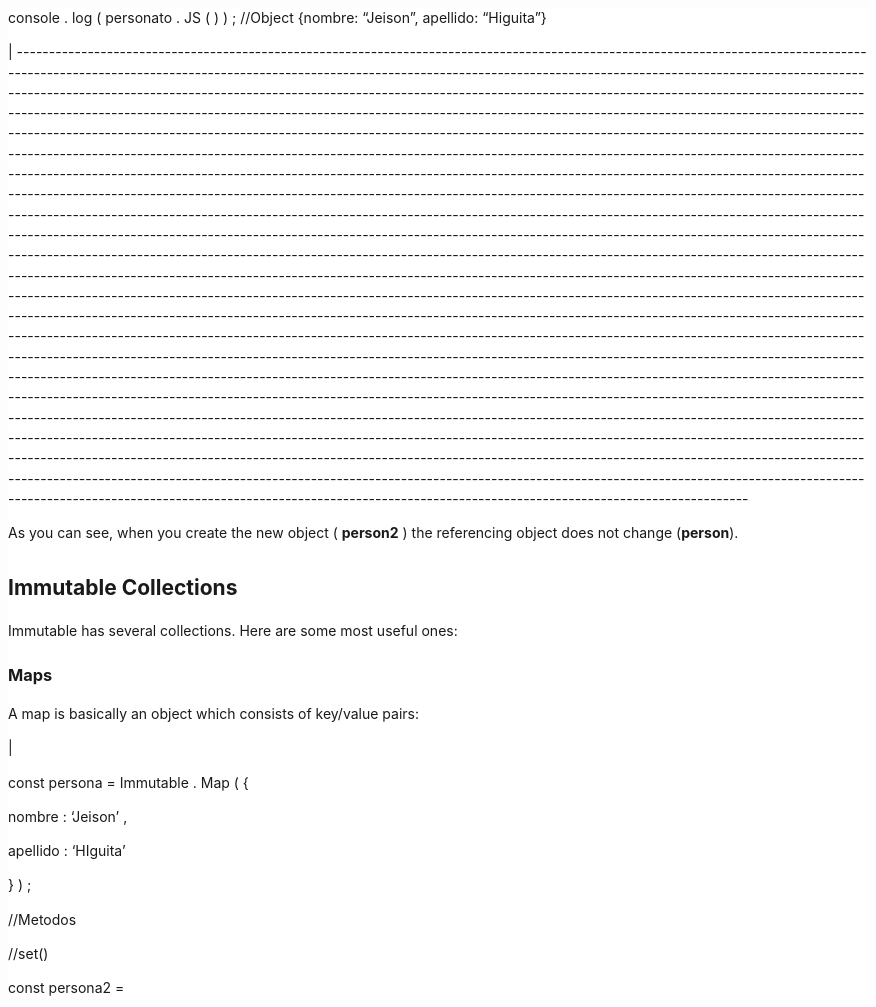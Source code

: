   <p>
  <span class="crayon-v">console</span>
  <span class="crayon-sy">.</span>
  <span class="crayon-e">log</span>
  <span class="crayon-sy">(</span>
  <span class="crayon-v">personato</span>
  <span class="crayon-sy">.</span>
  <span class="crayon-e">JS</span>
  <span class="crayon-sy">(</span>
  <span class="crayon-sy">)</span>
  <span class="crayon-sy">)</span>
  <span class="crayon-sy">;</span>
  <span class="crayon-c">//Object {nombre: “Jeison”, apellido: “Higuita”}</span>
</p>
</div>
 | ----------------------------------------------------------------------------------------------------------------------------------------------------------------------------------------------------------------------------------------------------------------------------------------------------------------------------------------------------------------------------------------------------------------------------------------------------------------------------------------------------------------------------------------------------------------------------------------------------------------------------------------------------------------------------------------------------------------------------------------------------------------------------------------------------------------------------------------------------------------------------------------------------------------------------------------------------------------------------------------------------------------------------------------------------------------------------------------------------------------------------------------------------------------------------------------------------------------------------------------------------------------------------------------------------------------------------------------------------------------------------------------------------------------------------------------------------------------------------------------------------------------------------------------------------------------------------------------------------------------------------------------------------------------------------------------------------------------------------------------------------------------------------------------------------------------------------------------------------------------------------------------------------------------------------------------------------------------------------------------------------------------------------------------------------------------------------------------------------------------------------------------------------------------------------------------------------------------------------------------------------------------------------------------------------------------------------------------------------------------------------------------------------------------------------------------------------------------------------------------------------------------------------------------------------------------------------------------------------------------------------------------------------------------------------------------------------------------------------------------------------------------------------------------------------------------------------------------------------------------------------------------------------------------------------------------------------------------------------------------------------------------------------------------------------------------------------------------------------------------------------------------------------------------

As you can see, when you create the new object ( **person2** ) the referencing object does not change (**person**).

## Immutable Collections

Immutable has several collections. Here are some most useful ones:

### Maps

A map is basically an object which consists of key/value pairs:

 | <div class="crayon-pre">
  <p>
  <span class="crayon-m">const</span>
  <span class="crayon-v">persona</span>
  <span class="crayon-o">=</span>
  <span class="crayon-v">Immutable</span>
  <span class="crayon-sy">.</span>
  <span class="crayon-e">Map</span>
  <span class="crayon-sy">(</span>
  <span class="crayon-sy">{</span>
</p>
  <p>
  <span class="crayon-v">nombre</span>
  <span class="crayon-o">:</span>
  <span class="crayon-s">‘Jeison’</span>
  <span class="crayon-sy">,</span>
</p>
  <p>
  <span class="crayon-v">apellido</span>
  <span class="crayon-o">:</span>
  <span class="crayon-s">‘HIguita’</span>
</p>
  <p>
  <span class="crayon-sy">}</span>
  <span class="crayon-sy">)</span>
  <span class="crayon-sy">;</span>
</p>
  <p>
  <span class="crayon-c">//Metodos</span>
</p>
  <p>
  <span class="crayon-c">//set()</span>
</p>
  <p>
  <span class="crayon-m">const</span>
  <span class="crayon-v">persona2</span>
  <span class="crayon-o">=</span>